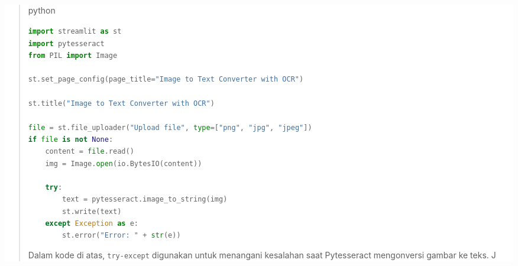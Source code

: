 > 
> python
> 
> ```python
> import streamlit as st
> import pytesseract
> from PIL import Image
> 
> st.set_page_config(page_title="Image to Text Converter with OCR")
> 
> st.title("Image to Text Converter with OCR")
> 
> file = st.file_uploader("Upload file", type=["png", "jpg", "jpeg"])
> if file is not None:
>     content = file.read()
>     img = Image.open(io.BytesIO(content))
> 
>     try:
>         text = pytesseract.image_to_string(img)
>         st.write(text)
>     except Exception as e:
>         st.error("Error: " + str(e))
> ```
> 
> Dalam kode di atas, `try-except` digunakan untuk menangani kesalahan saat Pytesseract mengonversi gambar ke teks. J
